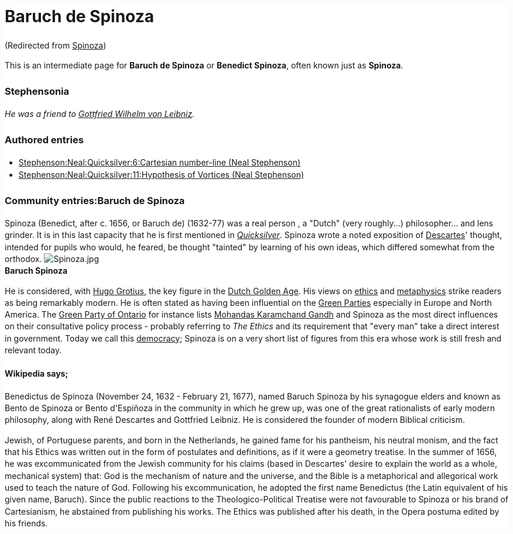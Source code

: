 
# Baruch de Spinoza

(Redirected from [Spinoza](/spinoza))

This is an intermediate page for 
**Baruch de Spinoza** or **Benedict Spinoza**, often known just as **Spinoza**.

### Stephensonia


*He was a friend to [Gottfried Wilhelm von Leibniz](/gottfried-wilhelm-von-leibniz).* 

### Authored entries


* [Stephenson:Neal:Quicksilver:6:Cartesian number-line (Neal Stephenson)](/stephenson-neal-quicksilver-6-cartesian-number-line-neal-stephenson)
* [Stephenson:Neal:Quicksilver:11:Hypothesis of Vortices (Neal Stephenson)](/stephenson-neal-quicksilver-11-hypothesis-of-vortices-neal-stephenson)


### Community entries:Baruch de Spinoza


Spinoza (Benedict, after c. 1656, or Baruch de) (1632-77) was a real person , a "Dutch" (very roughly...) philosopher... and lens grinder. It is in this last capacity that he is first mentioned in *[Quicksilver](/stephenson-neal-quicksilver)*. Spinoza wrote a noted exposition of [Descartes](/descartes)' thought, intended for pupils who would, he feared, be thought "tainted" by learning of his own ideas, which differed somewhat from the orthodox.
![Spinoza.jpg](/https://web.archive.org/web/20060725221142im_/http://en.wikipedia.org/upload/e/ea/Spinoza.jpg)  
**Baruch Spinoza**

He is considered, with [Hugo Grotius](/http-en-wikipedia-org-wiki-hugo-grotius), the key figure in the [Dutch Golden Age](/http-en-wikipedia-org-wiki-dutch-golden-age). His views on [ethics](/http-en-wikipedia-org-wiki-ethics) and [metaphysics](/http-en-wikipedia-org-wiki-metaphysics) strike readers as being remarkably modern. He is often stated as having been influential on the [Green Parties](/http-en-wikipedia-org-wiki-green-politics) especially in Europe and North America. The [Green Party of Ontario](/http-en-wikipedia-org-wiki-ontario-green-party) for instance lists [Mohandas Karamchand Gandh](/http-en-wikipedia-org-wiki-mahatma-gandhi) and Spinoza as the most direct influences on their consultative policy process - probably referring to *The Ethics* and its requirement that "every man" take a direct interest in government. Today we call this [democracy](/http-en-wikipedia-org-wiki-representative-democracy); Spinoza is on a very short list of figures from this era whose work is still fresh and relevant today.

#### Wikipedia says;


Benedictus de Spinoza (November 24, 1632 - February 21, 1677), named Baruch Spinoza by his synagogue elders and known as Bento de Spinoza or Bento d'Espiñoza in the community in which he grew up, was one of the great rationalists of early modern philosophy, along with René Descartes and Gottfried Leibniz. He is considered the founder of modern Biblical criticism. 

Jewish, of Portuguese parents, and born in the Netherlands, he gained fame for his pantheism, his neutral monism, and the fact that his Ethics was written out in the form of postulates and definitions, as if it were a geometry treatise. In the summer of 1656, he was excommunicated from the Jewish community for his claims (based in Descartes' desire to explain the world as a whole, mechanical system) that: God is the mechanism of nature and the universe, and the Bible is a metaphorical and allegorical work used to teach the nature of God. Following his excommunication, he adopted the first name Benedictus (the Latin equivalent of his given name, Baruch). Since the public reactions to the Theologico-Political Treatise were not favourable to Spinoza or his brand of Cartesianism, he abstained from publishing his works. The Ethics was published after his death, in the Opera postuma edited by his friends. 
